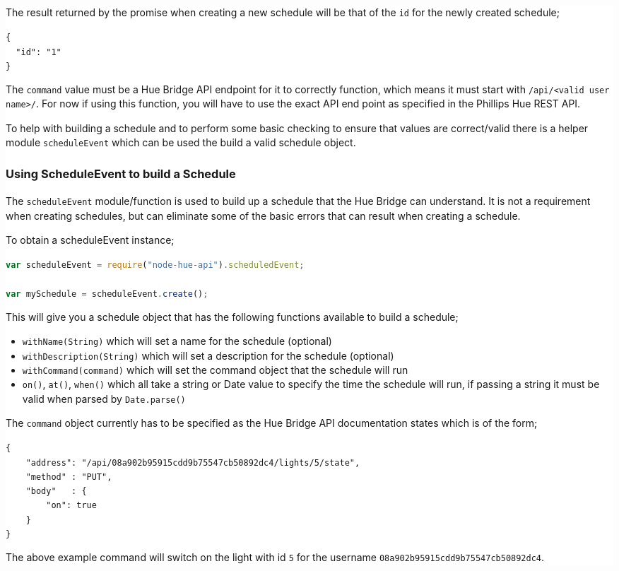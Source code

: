 The result returned by the promise when creating a new schedule will be that of the ``id`` for the newly created schedule;
```
{
  "id": "1"
}
```

The ``command`` value must be a Hue Bridge API endpoint for it to correctly function, which means it must start with
``/api/<valid username>/``. For now if using this function, you will have to use the exact API end point as specified in
the Phillips Hue REST API.

To help with building a schedule and to perform some basic checking to ensure that values are correct/valid there is a
helper module ``scheduleEvent`` which can be used the build a valid schedule object.


### Using ScheduleEvent to build a Schedule
The ``scheduleEvent`` module/function is used to build up a schedule that the Hue Bridge can understand. It is not a
requirement when creating schedules, but can eliminate some of the basic errors that can result when creating a schedule.

To obtain a scheduleEvent instance;
```js
var scheduleEvent = require("node-hue-api").scheduledEvent;

var mySchedule = scheduleEvent.create();
```

This will give you a schedule object that has the following functions available to build a schedule;
- ``withName(String)`` which will set a name for the schedule (optional)
- ``withDescription(String)`` which will set a description for the schedule (optional)
- ``withCommand(command)`` which will set the command object that the schedule will run
- ``on()``, ``at()``, ``when()`` which all take a string or Date value to specify the time the schedule will run, if
passing a string it must be valid when parsed by ``Date.parse()``

The ``command`` object currently has to be specified as the Hue Bridge API documentation states which is of the form;
```
{
	"address": "/api/08a902b95915cdd9b75547cb50892dc4/lights/5/state",
    "method" : "PUT",
    "body"   : {
    	"on": true
    }
}
```
The above example command will switch on the light with id ``5`` for the username ``08a902b95915cdd9b75547cb50892dc4``.
